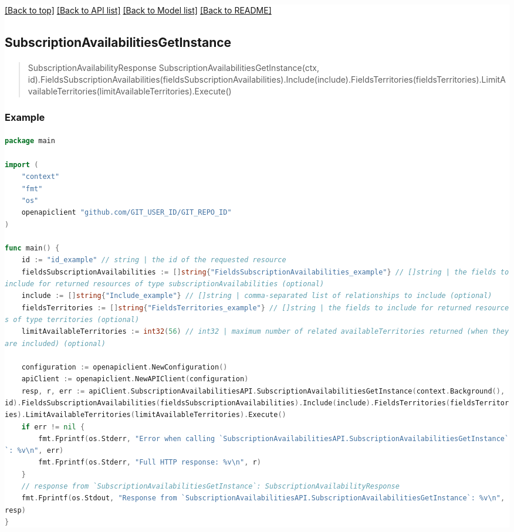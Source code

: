 [[Back to top]](#) [[Back to API list]](../README.md#documentation-for-api-endpoints)
[[Back to Model list]](../README.md#documentation-for-models)
[[Back to README]](../README.md)


## SubscriptionAvailabilitiesGetInstance

> SubscriptionAvailabilityResponse SubscriptionAvailabilitiesGetInstance(ctx, id).FieldsSubscriptionAvailabilities(fieldsSubscriptionAvailabilities).Include(include).FieldsTerritories(fieldsTerritories).LimitAvailableTerritories(limitAvailableTerritories).Execute()



### Example

```go
package main

import (
    "context"
    "fmt"
    "os"
    openapiclient "github.com/GIT_USER_ID/GIT_REPO_ID"
)

func main() {
    id := "id_example" // string | the id of the requested resource
    fieldsSubscriptionAvailabilities := []string{"FieldsSubscriptionAvailabilities_example"} // []string | the fields to include for returned resources of type subscriptionAvailabilities (optional)
    include := []string{"Include_example"} // []string | comma-separated list of relationships to include (optional)
    fieldsTerritories := []string{"FieldsTerritories_example"} // []string | the fields to include for returned resources of type territories (optional)
    limitAvailableTerritories := int32(56) // int32 | maximum number of related availableTerritories returned (when they are included) (optional)

    configuration := openapiclient.NewConfiguration()
    apiClient := openapiclient.NewAPIClient(configuration)
    resp, r, err := apiClient.SubscriptionAvailabilitiesAPI.SubscriptionAvailabilitiesGetInstance(context.Background(), id).FieldsSubscriptionAvailabilities(fieldsSubscriptionAvailabilities).Include(include).FieldsTerritories(fieldsTerritories).LimitAvailableTerritories(limitAvailableTerritories).Execute()
    if err != nil {
        fmt.Fprintf(os.Stderr, "Error when calling `SubscriptionAvailabilitiesAPI.SubscriptionAvailabilitiesGetInstance``: %v\n", err)
        fmt.Fprintf(os.Stderr, "Full HTTP response: %v\n", r)
    }
    // response from `SubscriptionAvailabilitiesGetInstance`: SubscriptionAvailabilityResponse
    fmt.Fprintf(os.Stdout, "Response from `SubscriptionAvailabilitiesAPI.SubscriptionAvailabilitiesGetInstance`: %v\n", resp)
}
```
